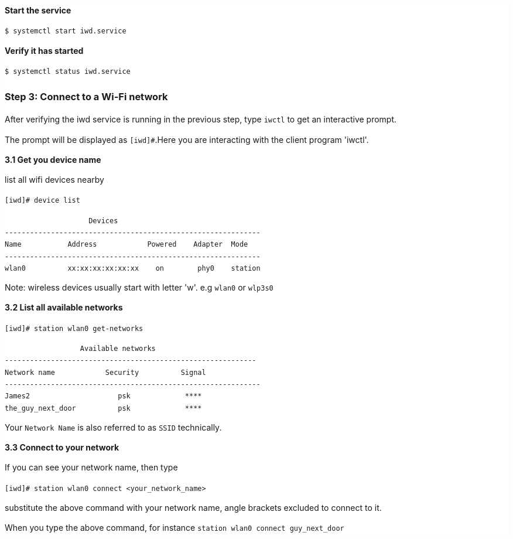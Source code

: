 **Start the service**
```
$ systemctl start iwd.service
```

**Verify it has started**
```
$ systemctl status iwd.service
```

### Step 3: Connect to a Wi-Fi network
After verifying the iwd service is running in the previous step, type `iwctl`  to get an interactive prompt.

The prompt will be displayed as `[iwd]#`.Here you are interacting with the client program 'iwctl'.

**3.1 Get you device name**

list all wifi devices nearby
```
[iwd]# device list
```

```
                    Devices
-------------------------------------------------------------
Name           Address            Powered    Adapter  Mode
-------------------------------------------------------------
wlan0          xx:xx:xx:xx:xx:xx    on        phy0    station
```

Note: wireless devices usually start with letter 'w'. e.g `wlan0` or `wlp3s0`

**3.2 List all available networks**

```
[iwd]# station wlan0 get-networks
```
```
                  Available networks
------------------------------------------------------------
Network name            Security          Signal
-------------------------------------------------------------
James2                     psk             ****
the_guy_next_door          psk             **** 
```
   
Your `Network Name` is also referred to as `SSID` technically.

**3.3 Connect to your network**

If you can see your network name, then type

```
[iwd]# station wlan0 connect <your_network_name>
```
substitute the above command with your network  name, angle brackets excluded to connect to it.

When you type the above command, for instance `station wlan0 connect guy_next_door`
